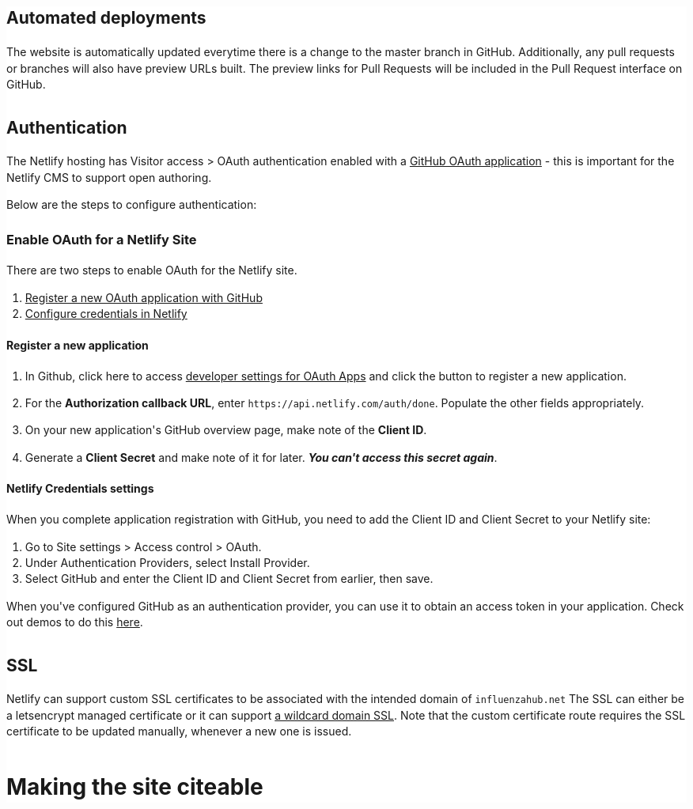## Automated deployments

The website is automatically updated everytime there is a change to the master branch in GitHub. Additionally, any pull requests or branches will also have preview URLs built. The preview links for Pull Requests will be included in the Pull Request interface on GitHub.

## Authentication

The Netlify hosting has Visitor access > OAuth authentication enabled with a [GitHub OAuth application](https://developer.github.com/apps/building-oauth-apps/) - this is important for the Netlify CMS to support open authoring.

Below are the steps to configure authentication:

### Enable OAuth for a Netlify Site

There are two steps to enable OAuth for the Netlify site.

1. [Register a new OAuth application with GitHub](#register-a-new-application)
2. [Configure credentials in Netlify](#netlify-credentials-settings)

#### Register a new application

1. In Github, click here to access [developer settings for OAuth Apps](https://github.com/settings/developers) and click the button to register a new application.

2. For the **Authorization callback URL**, enter `https://api.netlify.com/auth/done`. Populate the other fields appropriately.

3. On your new application's GitHub overview page, make note of the **Client ID**.

4. Generate a **Client Secret** and make note of it for later. **_You can't access this secret again_**.

#### Netlify Credentials settings

When you complete application registration with GitHub, you need to add the Client ID and Client Secret to your Netlify site:

1. Go to Site settings > Access control > OAuth.
2. Under Authentication Providers, select Install Provider.
3. Select GitHub and enter the Client ID and Client Secret from earlier, then save.

When you've configured GitHub as an authentication provider, you can use it to obtain an access token in your application. Check out demos to do this [here](https://github.com/netlify/netlify-auth-demo).

## SSL

Netlify can support custom SSL certificates to be associated with the intended domain of `influenzahub.net` The SSL can either be a letsencrypt managed certificate or it can support [a wildcard domain SSL](https://docs.netlify.com/domains-https/https-ssl/#custom-certificates). Note that the custom certificate route requires the SSL certificate to be updated manually, whenever a new one is issued.

# Making the site citeable
